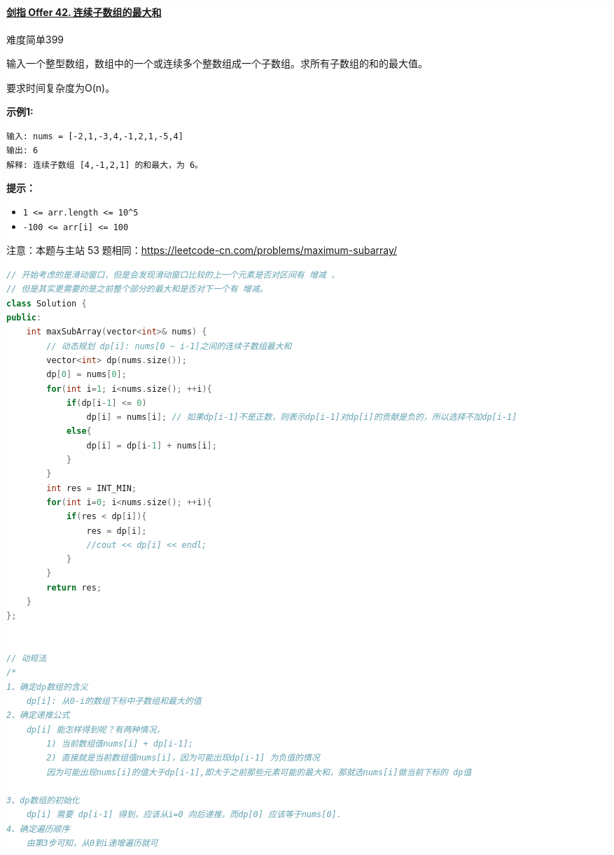 #### [剑指 Offer 42. 连续子数组的最大和](https://leetcode-cn.com/problems/lian-xu-zi-shu-zu-de-zui-da-he-lcof/)

难度简单399

输入一个整型数组，数组中的一个或连续多个整数组成一个子数组。求所有子数组的和的最大值。

要求时间复杂度为O(n)。



**示例1:**

```
输入: nums = [-2,1,-3,4,-1,2,1,-5,4]
输出: 6
解释: 连续子数组 [4,-1,2,1] 的和最大，为 6。
```

 

**提示：**

- `1 <= arr.length <= 10^5`
- `-100 <= arr[i] <= 100`

注意：本题与主站 53 题相同：https://leetcode-cn.com/problems/maximum-subarray/

```cpp
// 开始考虑的是滑动窗口，但是会发现滑动窗口比较的上一个元素是否对区间有 增减 ，
// 但是其实更需要的是之前整个部分的最大和是否对下一个有 增减。
class Solution {
public:
    int maxSubArray(vector<int>& nums) {
        // 动态规划 dp[i]: nums[0 ~ i-1]之间的连续子数组最大和
        vector<int> dp(nums.size());
        dp[0] = nums[0];
        for(int i=1; i<nums.size(); ++i){
            if(dp[i-1] <= 0)
                dp[i] = nums[i]; // 如果dp[i-1]不是正数，则表示dp[i-1]对dp[i]的贡献是负的，所以选择不加dp[i-1]
            else{
                dp[i] = dp[i-1] + nums[i];
            }
        }
        int res = INT_MIN;
        for(int i=0; i<nums.size(); ++i){
            if(res < dp[i]){
                res = dp[i];
                //cout << dp[i] << endl;
            }
        }
        return res;
    }
};


// 动规法
/*
1、确定dp数组的含义
    dp[i]: 从0-i的数组下标中子数组和最大的值
2、确定递推公式 
    dp[i] 能怎样得到呢？有两种情况，
        1) 当前数组值nums[i] + dp[i-1]; 
        2) 直接就是当前数组值nums[i]，因为可能出现dp[i-1] 为负值的情况
        因为可能出现nums[i]的值大于dp[i-1],即大于之前那些元素可能的最大和，那就选nums[i]做当前下标的 dp值
        
3、dp数组的初始化
    dp[i] 需要 dp[i-1] 得到，应该从i=0 向后递推，而dp[0] 应该等于nums[0].
4、确定遍历顺序
    由第3步可知，从0到i递增遍历就可
```